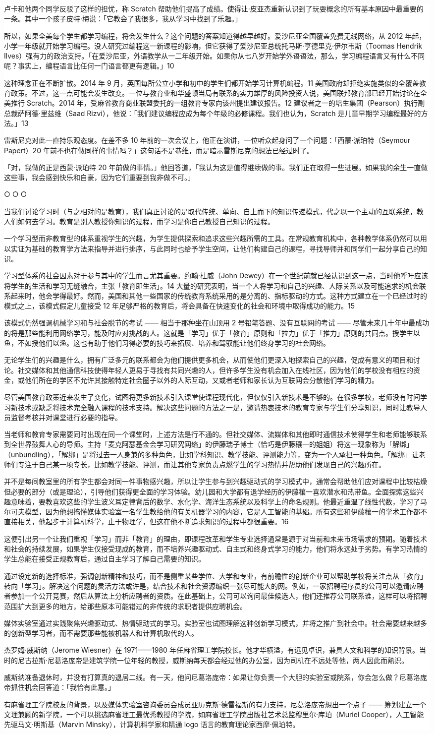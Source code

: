 卢卡和他两个同学反驳了这样的担忧，称 Scratch 帮助他们提高了成绩。使得让·皮亚杰重新认识到了玩耍概念的所有基本原因中最重要的一条。其中一个孩子皮特·梅说：「它教会了我很多，我从学习中找到了乐趣。」

所以，如果全美每个学生都学习编程，将会发生什么？这个问题的答案知道得越早越好。爱沙尼亚全国覆盖免费无线网络，从 2012 年起，小学一年级就开始学习编程。没人研究过编程这一新课程的影响，但它获得了爱沙尼亚总统托马斯·亨德里克·伊尔韦斯（Toomas Hendrik Ilves）强有力的政治支持。「在爱沙尼亚，外语教学从一二年级开始。如果你从七八岁开始学外语语法，那么，学习编程语言又有什么不同呢？事实上，编程语言比任何一门语言都更有逻辑。」10

这种理念正在不断扩散。2014 年 9 月，英国每所公立小学和初中的学生们都开始学习计算机编程。11 美国政府却拒绝实施类似的全覆盖教育政策。不过，这一点可能会发生改变。一位与教育业和华盛顿当局有联系的实力雄厚的风险投资人说，美国联邦教育部已经开始讨论在全美推行 Scratch。2014 年，受麻省教育商业联盟委托的一组教育专家向该州提出建议报告。12 建议者之一的培生集团（Pearson）执行副总裁萨阿德·里兹维（Saad Rizvi），他说：「我们建议编程应成为每个年级的必修课程。我们也认为，Scratch 是儿童早期学习编程最好的方法。」13

雷斯尼克对此一直持乐观态度。在差不多 10 年前的一次会议上，他正在演讲，一位听众起身问了一个问题：「西蒙·派珀特（Seymour Papert）20 年前不也在做同样的事情吗？」这句话不是恭维，而是暗示雷斯尼克的想法已经过时了。

「对，我做的正是西蒙·派珀特 20 年前做的事情。」他回答道，「我认为这是值得继续做的事。我们正在取得一些进展。如果我的余生一直做这些事，我会感到快乐和自豪，因为它们重要到我非做不可。」

○ ○ ○

当我们讨论学习时（与之相对的是教育），我们真正讨论的是取代传统、单向、自上而下的知识传递模式，代之以一个主动的互联系统，教人们如何去学习。教育是别人教授你知识的过程，而学习是你自己教授自己知识的过程。

一个学习型而非教育型的体系重视学生的兴趣，为学生提供探索和追求这些兴趣所需的工具。在常规教育机构中，各种教学体系仍然可以用以实证为基础的教育学方法来指导并进行排序，与此同时也给予学生空间，让他们构建自己的课程，寻找导师并和同学们一起分享自己的知识。

学习型体系的社会因素对于参与其中的学生而言尤其重要。约翰·杜威（John Dewey）在一个世纪前就已经认识到这一点，当时他呼吁应该将学生的生活和学习无缝融合，主张「教育即生活」。14 大量的研究表明，当一个人将学习和自己的兴趣、人际关系以及可能追求的机会联系起来时，他会学得最好。然而，美国和其他一些国家的传统教育系统采用的是分离的、指标驱动的方式。这种方式建立在一个已经过时的模式之上，该模式假定儿童接受 12 年足够严格的教育后，将会具备在快速变化的社会和环境中取得成功的能力。15

该模式仍然强调机械学习和与社会脱节的考试 —— 相当于那种坐在山顶用 2 号铅笔答题、没有互联网的考试 —— 尽管未来几十年中最成功的将是那些能利用网络学习，能及时应对挑战的人。这就是「学习」优于「教育」原则和「拉力」优于「推力」原则的共同点。授学生以鱼，不如授他们以渔。这也有助于他们习得必要的技巧来拓展、培养和驾驭能让他们终身学习的社会网络。

无论学生们的兴趣是什么，拥有广泛多元的联系都会为他们提供更多机会，从而使他们更深入地探索自己的兴趣，促成有意义的项目和讨论。社交媒体和其他通信科技使得年轻人更易于寻找有共同兴趣的人，但许多学生没有机会加入在线社区，因为他们的学校没有相应的资金，或他们所在的学区不允许其接触特定社会圈子以外的人际互动，又或者老师和家长认为互联网会分散他们学习的精力。

尽管美国教育政策近来发生了变化，试图将更多新技术引入课堂使课程现代化，但仅仅引入新技术是不够的。在很多学校，老师没有时间学习新技术或缺乏将技术完全融入课程的技术支持。解决这些问题的方法之一是，邀请热衷技术的教育专家与学生们分享知识，同时让教导人员监督考核并对课堂进行必要的指导。

当老师和教育专家需要同时出现在同一个课堂时，上述方法是行不通的。但社交媒体、流媒体和其他即时通信技术使得学生和老师能够联系到全世界鼓舞人心的导师。主持「麦克阿瑟基金会学习研究网络」的伊藤瑞子博士（恰巧是伊藤穰一的姐姐）将这一现象称为「解绑」（unbundling），「解绑」是将过去一人身兼的多种角色，比如学科知识、教学技能、评测能力等，变为一个人承担一种角色。「解绑」让老师们专注于自己某一项专长，比如教学技能、评测，而让其他专家负责点燃学生的学习热情并帮助他们发现自己的兴趣所在。

并不是每间教室里的所有学生都会对同一件事物感兴趣，所以让学生参与到兴趣驱动式的学习模式中，通常会帮助他们应对课程中比较枯燥但必要的部分（或是理论），引导他们获得更全面的学习体验。幼儿园和大学都有退学经历的伊藤穰一喜欢潜水和热带鱼。全面探索这些兴趣意味着，要教喜欢这些的学生波义耳定律背后的数学、水化学、海洋生态系统以及科学上的命名规则。他最近重温了线性代数，学习了马尔可夫模型，因为他想搞懂媒体实验室一名学生教给他的有关机器学习的内容，它是人工智能的基础。所有这些和伊藤穰一的学术工作都不直接相关，他起步于计算机科学，止于物理学，但这在他不断追求知识的过程中都很重要。16

这便引出另一个让我们重视「学习」而非「教育」的理由，即课程改革和学生专业选择通常是源于对当前和未来市场需求的预期。随着技术和社会的持续发展，如果学生仅接受现成的教育，而不培养兴趣驱动式、自主式和终身式学习的能力，他们将永远处于劣势。有学习热情的学生总能在接受正规教育后，通过自主学习了解自己需要的知识。

通过设定新的选择标准，强调创新精神和技巧，而不是侧重某些学位、大学和专业，有前瞻性的创新企业可以帮助学校将关注点从「教育」转向「学习」。解决这个问题的灵活方法或许是，结合技术和社会资源编织一张尽可能大的网。例如，一家招聘程序员的公司可以邀请应聘者参加一个公开竞赛，然后从算法上分析应聘者的资质。在此基础上，公司可以询问最佳候选人，他们还推荐公司联系谁，这样可以将招聘范围扩大到更多的地方，给那些原本可能错过的非传统的求职者提供应聘机会。

媒体实验室通过实践聚焦兴趣驱动式、热情驱动式的学习。实验室也试图理解这种创新学习模式，并将之推广到社会中。社会需要越来越多的创新型学习者，而不需要那些能被机器人和计算机取代的人。

杰罗姆·威斯纳（Jerome Wiesner）在 1971——1980 年任麻省理工学院校长。他才华横溢，有远见卓识，兼具人文和科学的知识背景。当时的尼古拉斯·尼葛洛庞帝是建筑学院一位年轻的教授，威斯纳每天都会经过他的办公室，因为司机在不远处等他，两人因此而熟识。

威斯纳准备退休时，并没有打算真的退居二线。有一天，他问尼葛洛庞帝：如果让你负责一个大胆的实验室或院系，你会怎么做？尼葛洛庞帝抓住机会回答道：「我恰有此意。」

有麻省理工学院校友的背景，以及媒体实验室咨询委员会成员亚历克斯·德雷福斯的有力支持，尼葛洛庞帝想出一个点子 —— 筹划建立一个文理兼顾的新学院，一个可以挑选麻省理工最优秀教授的学院，如麻省理工学院出版社艺术总监穆里尔·库珀（Muriel Cooper），人工智能先驱马文·明斯基（Marvin Minsky），计算机科学家和精通 logo 语言的教育理论家西摩·佩珀特。
